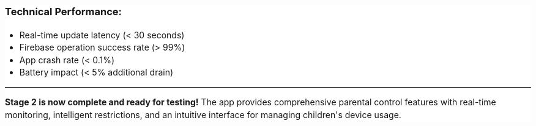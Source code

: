 ### Technical Performance:
- Real-time update latency (< 30 seconds)
- Firebase operation success rate (> 99%)
- App crash rate (< 0.1%)
- Battery impact (< 5% additional drain)

---

**Stage 2 is now complete and ready for testing!** The app provides comprehensive parental control features with real-time monitoring, intelligent restrictions, and an intuitive interface for managing children's device usage. 
